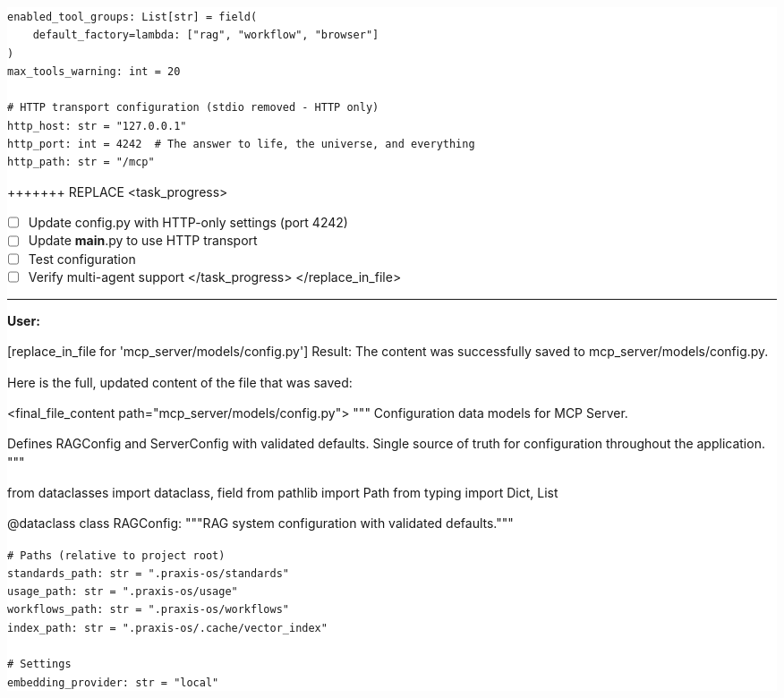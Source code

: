     enabled_tool_groups: List[str] = field(
        default_factory=lambda: ["rag", "workflow", "browser"]
    )
    max_tools_warning: int = 20
    
    # HTTP transport configuration (stdio removed - HTTP only)
    http_host: str = "127.0.0.1"
    http_port: int = 4242  # The answer to life, the universe, and everything
    http_path: str = "/mcp"
+++++++ REPLACE
</diff>
<task_progress>
- [ ] Update config.py with HTTP-only settings (port 4242)
- [ ] Update __main__.py to use HTTP transport
- [ ] Test configuration
- [ ] Verify multi-agent support
</task_progress>
</replace_in_file>

---

**User:**

[replace_in_file for 'mcp_server/models/config.py'] Result:
The content was successfully saved to mcp_server/models/config.py.

Here is the full, updated content of the file that was saved:

<final_file_content path="mcp_server/models/config.py">
"""
Configuration data models for MCP Server.

Defines RAGConfig and ServerConfig with validated defaults.
Single source of truth for configuration throughout the application.
"""

from dataclasses import dataclass, field
from pathlib import Path
from typing import Dict, List


@dataclass
class RAGConfig:
    """RAG system configuration with validated defaults."""

    # Paths (relative to project root)
    standards_path: str = ".praxis-os/standards"
    usage_path: str = ".praxis-os/usage"
    workflows_path: str = ".praxis-os/workflows"
    index_path: str = ".praxis-os/.cache/vector_index"

    # Settings
    embedding_provider: str = "local"

